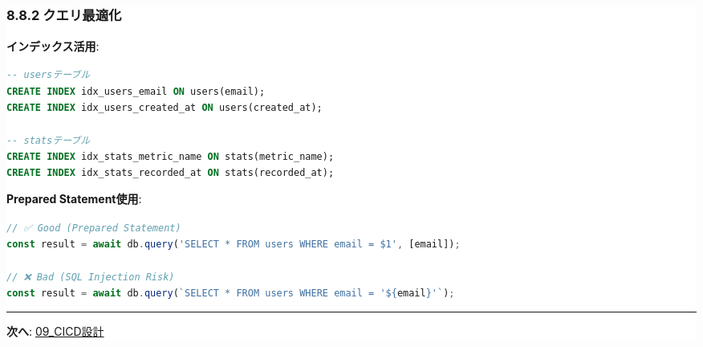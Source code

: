 ### 8.8.2 クエリ最適化

**インデックス活用**:
```sql
-- usersテーブル
CREATE INDEX idx_users_email ON users(email);
CREATE INDEX idx_users_created_at ON users(created_at);

-- statsテーブル
CREATE INDEX idx_stats_metric_name ON stats(metric_name);
CREATE INDEX idx_stats_recorded_at ON stats(recorded_at);
```

**Prepared Statement使用**:
```javascript
// ✅ Good (Prepared Statement)
const result = await db.query('SELECT * FROM users WHERE email = $1', [email]);

// ❌ Bad (SQL Injection Risk)
const result = await db.query(`SELECT * FROM users WHERE email = '${email}'`);
```

---

**次へ**: [09_CICD設計](09_CICD設計.md)
